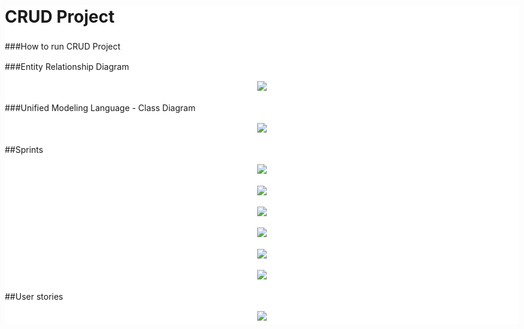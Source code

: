 # CRUD Project

###How to run CRUD Project

###Entity Relationship Diagram
<p align="center">
  <img width="460"  src="https://i.imgur.com/pGcBVkp.png">
</p>



###Unified Modeling Language - Class Diagram

<p align="center">
  <img width="460"  src="https://i.imgur.com/twSK18t.png">
</p>


##Sprints


<p align="center">
  <img width="460"  src="https://i.imgur.com/vcCcoBC.png">
</p>


<p align="center">
  <img width="460"  src="https://i.imgur.com/Fld3vs8.png">
</p>


<p align="center">
  <img width="460"  src="https://i.imgur.com/EU21InN.png">
</p>


<p align="center">
  <img width="460"  src="https://i.imgur.com/SR6FOwI.png">
</p>


<p align="center">
  <img width="460"  src="https://i.imgur.com/bEvzy9c.png">
</p>


<p align="center">
  <img width="460"  src="https://i.imgur.com/WzwlRBf.png">
</p>

##User stories


<p align="center">
  <img width="460"  src="https://i.imgur.com/F1sz8w2.png
">
</p>
